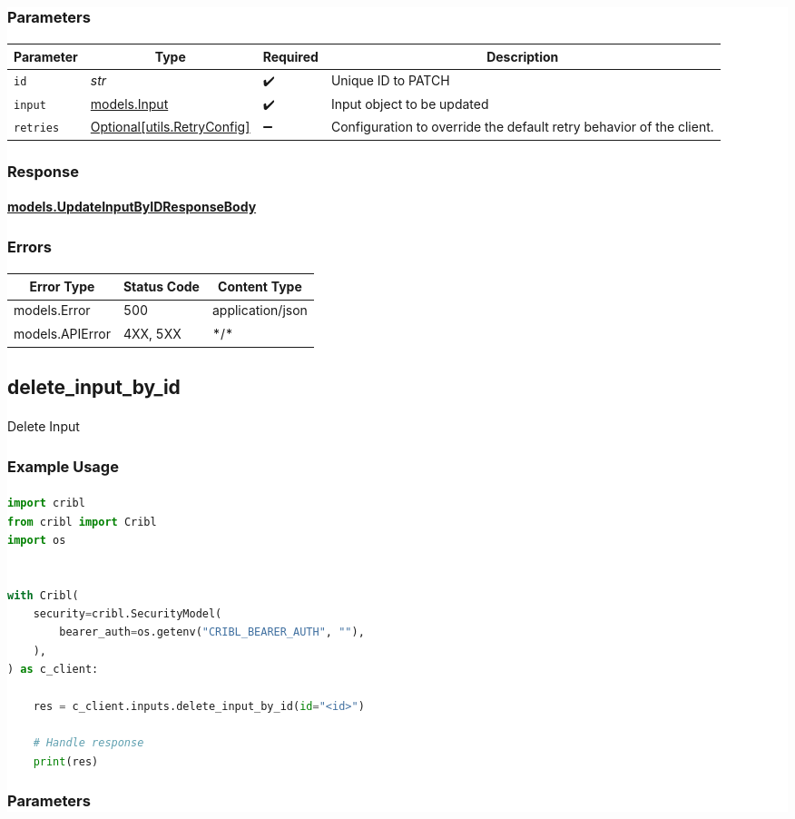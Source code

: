 ```python
```

### Parameters

| Parameter                                                           | Type                                                                | Required                                                            | Description                                                         |
| ------------------------------------------------------------------- | ------------------------------------------------------------------- | ------------------------------------------------------------------- | ------------------------------------------------------------------- |
| `id`                                                                | *str*                                                               | :heavy_check_mark:                                                  | Unique ID to PATCH                                                  |
| `input`                                                             | [models.Input](../../models/input.md)                               | :heavy_check_mark:                                                  | Input object to be updated                                          |
| `retries`                                                           | [Optional[utils.RetryConfig]](../../models/utils/retryconfig.md)    | :heavy_minus_sign:                                                  | Configuration to override the default retry behavior of the client. |

### Response

**[models.UpdateInputByIDResponseBody](../../models/updateinputbyidresponsebody.md)**

### Errors

| Error Type       | Status Code      | Content Type     |
| ---------------- | ---------------- | ---------------- |
| models.Error     | 500              | application/json |
| models.APIError  | 4XX, 5XX         | \*/\*            |

## delete_input_by_id

Delete Input

### Example Usage

```python
import cribl
from cribl import Cribl
import os


with Cribl(
    security=cribl.SecurityModel(
        bearer_auth=os.getenv("CRIBL_BEARER_AUTH", ""),
    ),
) as c_client:

    res = c_client.inputs.delete_input_by_id(id="<id>")

    # Handle response
    print(res)

```

### Parameters
